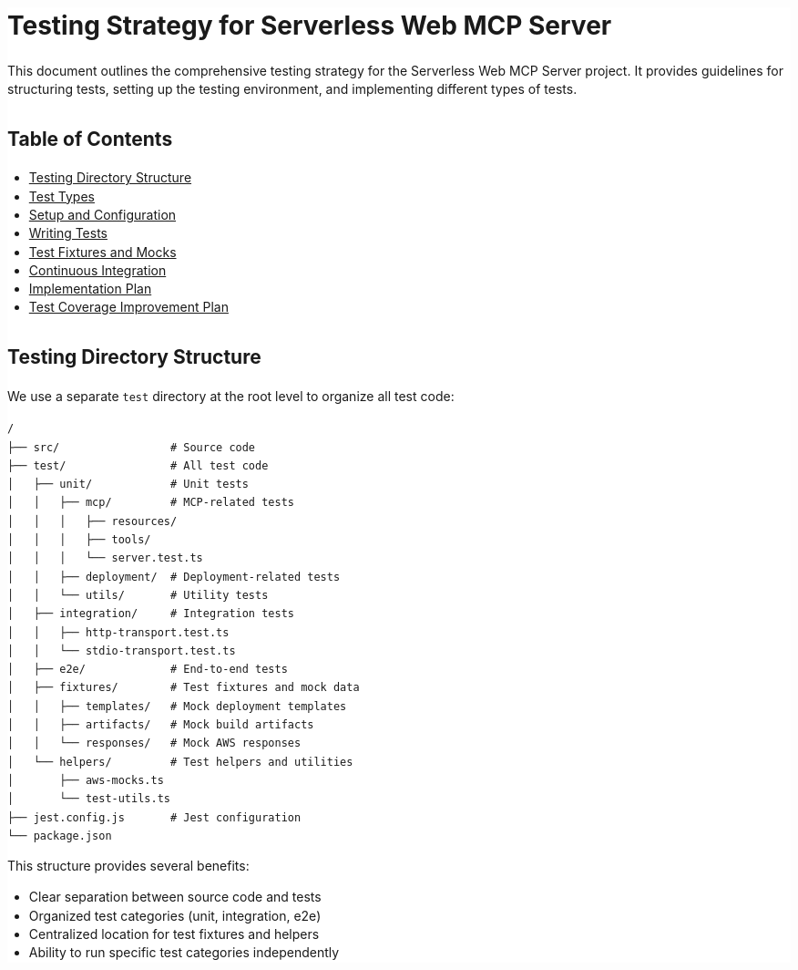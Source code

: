 # Testing Strategy for Serverless Web MCP Server

This document outlines the comprehensive testing strategy for the Serverless Web MCP Server project. It provides guidelines for structuring tests, setting up the testing environment, and implementing different types of tests.

## Table of Contents

- [Testing Directory Structure](#testing-directory-structure)
- [Test Types](#test-types)
- [Setup and Configuration](#setup-and-configuration)
- [Writing Tests](#writing-tests)
- [Test Fixtures and Mocks](#test-fixtures-and-mocks)
- [Continuous Integration](#continuous-integration)
- [Implementation Plan](#implementation-plan)
- [Test Coverage Improvement Plan](#test-coverage-improvement-plan)

## Testing Directory Structure

We use a separate `test` directory at the root level to organize all test code:

```
/
├── src/                 # Source code
├── test/                # All test code
│   ├── unit/            # Unit tests
│   │   ├── mcp/         # MCP-related tests
│   │   │   ├── resources/
│   │   │   ├── tools/
│   │   │   └── server.test.ts
│   │   ├── deployment/  # Deployment-related tests
│   │   └── utils/       # Utility tests
│   ├── integration/     # Integration tests
│   │   ├── http-transport.test.ts
│   │   └── stdio-transport.test.ts
│   ├── e2e/             # End-to-end tests
│   ├── fixtures/        # Test fixtures and mock data
│   │   ├── templates/   # Mock deployment templates
│   │   ├── artifacts/   # Mock build artifacts
│   │   └── responses/   # Mock AWS responses
│   └── helpers/         # Test helpers and utilities
│       ├── aws-mocks.ts
│       └── test-utils.ts
├── jest.config.js       # Jest configuration
└── package.json
```

This structure provides several benefits:
- Clear separation between source code and tests
- Organized test categories (unit, integration, e2e)
- Centralized location for test fixtures and helpers
- Ability to run specific test categories independently
